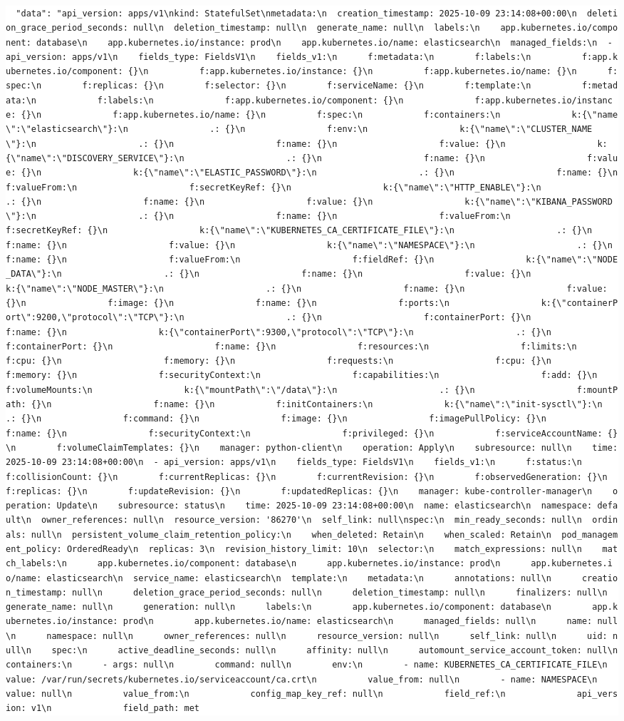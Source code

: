 ```
  "data": "api_version: apps/v1\nkind: StatefulSet\nmetadata:\n  creation_timestamp: 2025-10-09 23:14:08+00:00\n  deletion_grace_period_seconds: null\n  deletion_timestamp: null\n  generate_name: null\n  labels:\n    app.kubernetes.io/component: database\n    app.kubernetes.io/instance: prod\n    app.kubernetes.io/name: elasticsearch\n  managed_fields:\n  - api_version: apps/v1\n    fields_type: FieldsV1\n    fields_v1:\n      f:metadata:\n        f:labels:\n          f:app.kubernetes.io/component: {}\n          f:app.kubernetes.io/instance: {}\n          f:app.kubernetes.io/name: {}\n      f:spec:\n        f:replicas: {}\n        f:selector: {}\n        f:serviceName: {}\n        f:template:\n          f:metadata:\n            f:labels:\n              f:app.kubernetes.io/component: {}\n              f:app.kubernetes.io/instance: {}\n              f:app.kubernetes.io/name: {}\n          f:spec:\n            f:containers:\n              k:{\"name\":\"elasticsearch\"}:\n                .: {}\n                f:env:\n                  k:{\"name\":\"CLUSTER_NAME\"}:\n                    .: {}\n                    f:name: {}\n                    f:value: {}\n                  k:{\"name\":\"DISCOVERY_SERVICE\"}:\n                    .: {}\n                    f:name: {}\n                    f:value: {}\n                  k:{\"name\":\"ELASTIC_PASSWORD\"}:\n                    .: {}\n                    f:name: {}\n                    f:valueFrom:\n                      f:secretKeyRef: {}\n                  k:{\"name\":\"HTTP_ENABLE\"}:\n                    .: {}\n                    f:name: {}\n                    f:value: {}\n                  k:{\"name\":\"KIBANA_PASSWORD\"}:\n                    .: {}\n                    f:name: {}\n                    f:valueFrom:\n                      f:secretKeyRef: {}\n                  k:{\"name\":\"KUBERNETES_CA_CERTIFICATE_FILE\"}:\n                    .: {}\n                    f:name: {}\n                    f:value: {}\n                  k:{\"name\":\"NAMESPACE\"}:\n                    .: {}\n                    f:name: {}\n                    f:valueFrom:\n                      f:fieldRef: {}\n                  k:{\"name\":\"NODE_DATA\"}:\n                    .: {}\n                    f:name: {}\n                    f:value: {}\n                  k:{\"name\":\"NODE_MASTER\"}:\n                    .: {}\n                    f:name: {}\n                    f:value: {}\n                f:image: {}\n                f:name: {}\n                f:ports:\n                  k:{\"containerPort\":9200,\"protocol\":\"TCP\"}:\n                    .: {}\n                    f:containerPort: {}\n                    f:name: {}\n                  k:{\"containerPort\":9300,\"protocol\":\"TCP\"}:\n                    .: {}\n                    f:containerPort: {}\n                    f:name: {}\n                f:resources:\n                  f:limits:\n                    f:cpu: {}\n                    f:memory: {}\n                  f:requests:\n                    f:cpu: {}\n                    f:memory: {}\n                f:securityContext:\n                  f:capabilities:\n                    f:add: {}\n                f:volumeMounts:\n                  k:{\"mountPath\":\"/data\"}:\n                    .: {}\n                    f:mountPath: {}\n                    f:name: {}\n            f:initContainers:\n              k:{\"name\":\"init-sysctl\"}:\n                .: {}\n                f:command: {}\n                f:image: {}\n                f:imagePullPolicy: {}\n                f:name: {}\n                f:securityContext:\n                  f:privileged: {}\n            f:serviceAccountName: {}\n        f:volumeClaimTemplates: {}\n    manager: python-client\n    operation: Apply\n    subresource: null\n    time: 2025-10-09 23:14:08+00:00\n  - api_version: apps/v1\n    fields_type: FieldsV1\n    fields_v1:\n      f:status:\n        f:collisionCount: {}\n        f:currentReplicas: {}\n        f:currentRevision: {}\n        f:observedGeneration: {}\n        f:replicas: {}\n        f:updateRevision: {}\n        f:updatedReplicas: {}\n    manager: kube-controller-manager\n    operation: Update\n    subresource: status\n    time: 2025-10-09 23:14:08+00:00\n  name: elasticsearch\n  namespace: default\n  owner_references: null\n  resource_version: '86270'\n  self_link: null\nspec:\n  min_ready_seconds: null\n  ordinals: null\n  persistent_volume_claim_retention_policy:\n    when_deleted: Retain\n    when_scaled: Retain\n  pod_management_policy: OrderedReady\n  replicas: 3\n  revision_history_limit: 10\n  selector:\n    match_expressions: null\n    match_labels:\n      app.kubernetes.io/component: database\n      app.kubernetes.io/instance: prod\n      app.kubernetes.io/name: elasticsearch\n  service_name: elasticsearch\n  template:\n    metadata:\n      annotations: null\n      creation_timestamp: null\n      deletion_grace_period_seconds: null\n      deletion_timestamp: null\n      finalizers: null\n      generate_name: null\n      generation: null\n      labels:\n        app.kubernetes.io/component: database\n        app.kubernetes.io/instance: prod\n        app.kubernetes.io/name: elasticsearch\n      managed_fields: null\n      name: null\n      namespace: null\n      owner_references: null\n      resource_version: null\n      self_link: null\n      uid: null\n    spec:\n      active_deadline_seconds: null\n      affinity: null\n      automount_service_account_token: null\n      containers:\n      - args: null\n        command: null\n        env:\n        - name: KUBERNETES_CA_CERTIFICATE_FILE\n          value: /var/run/secrets/kubernetes.io/serviceaccount/ca.crt\n          value_from: null\n        - name: NAMESPACE\n          value: null\n          value_from:\n            config_map_key_ref: null\n            field_ref:\n              api_version: v1\n              field_path: met
```